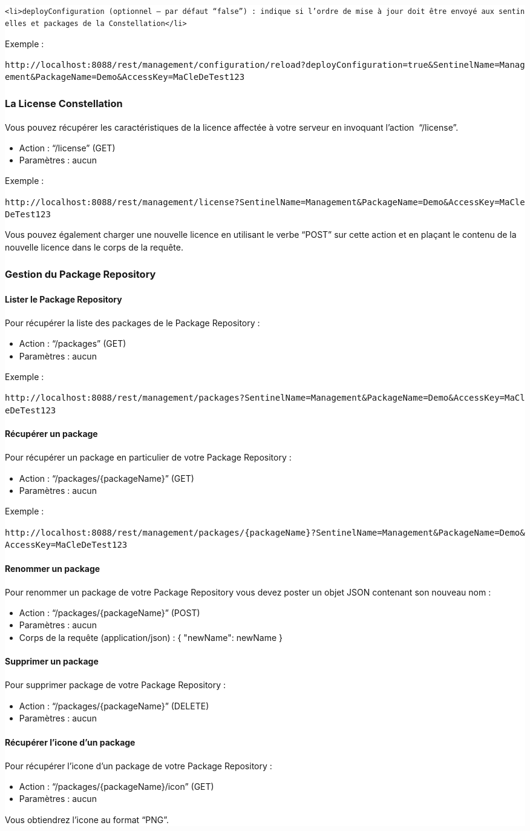  	<li>deployConfiguration (optionnel – par défaut “false”) : indique si l’ordre de mise à jour doit être envoyé aux sentinelles et packages de la Constellation</li>
</ul>
</li>
</ul>
Exemple :
<pre>http://localhost:8088/rest/management/configuration/reload?deployConfiguration=true&amp;SentinelName=Management&amp;PackageName=Demo&amp;AccessKey=MaCleDeTest123</pre>
<h3>La License Constellation</h3>
Vous pouvez récupérer les caractéristiques de la licence affectée à votre serveur en invoquant l’action  “/license”.
<ul>
 	<li>Action : “/license” (GET)</li>
 	<li>Paramètres : aucun</li>
</ul>
Exemple :
<pre>http://localhost:8088/rest/management/license?SentinelName=Management&amp;PackageName=Demo&amp;AccessKey=MaCleDeTest123</pre>
Vous pouvez également charger une nouvelle licence en utilisant le verbe “POST” sur cette action et en plaçant le contenu de la nouvelle licence dans le corps de la requête.
<h3>Gestion du Package Repository</h3>
<h4>Lister le Package Repository</h4>
Pour récupérer la liste des packages de le Package Repository :
<ul>
 	<li>Action : “/packages” (GET)</li>
 	<li>Paramètres : aucun</li>
</ul>
Exemple :
<pre>http://localhost:8088/rest/management/packages?SentinelName=Management&amp;PackageName=Demo&amp;AccessKey=MaCleDeTest123</pre>
<h4>Récupérer un package</h4>
Pour récupérer un package en particulier de votre Package Repository :
<ul>
 	<li>Action : “/packages/{packageName}” (GET)</li>
 	<li>Paramètres : aucun</li>
</ul>
Exemple :
<pre>http://localhost:8088/rest/management/packages/{packageName}?SentinelName=Management&amp;PackageName=Demo&amp;AccessKey=MaCleDeTest123</pre>
<h4>Renommer un package</h4>
Pour renommer un package de votre Package Repository vous devez poster un objet JSON contenant son nouveau nom :
<ul>
 	<li>Action : “/packages/{packageName}” (POST)</li>
 	<li>Paramètres : aucun</li>
 	<li>Corps de la requête (application/json) : { "newName": newName }</li>
</ul>
<h4>Supprimer un package</h4>
Pour supprimer package de votre Package Repository :
<ul>
 	<li>Action : “/packages/{packageName}” (DELETE)</li>
 	<li>Paramètres : aucun</li>
</ul>
<h4>Récupérer l’icone d’un package</h4>
Pour récupérer l’icone d’un package de votre Package Repository :
<ul>
 	<li>Action : “/packages/{packageName}/icon” (GET)</li>
 	<li>Paramètres : aucun</li>
</ul>
Vous obtiendrez l’icone au format “PNG”.
